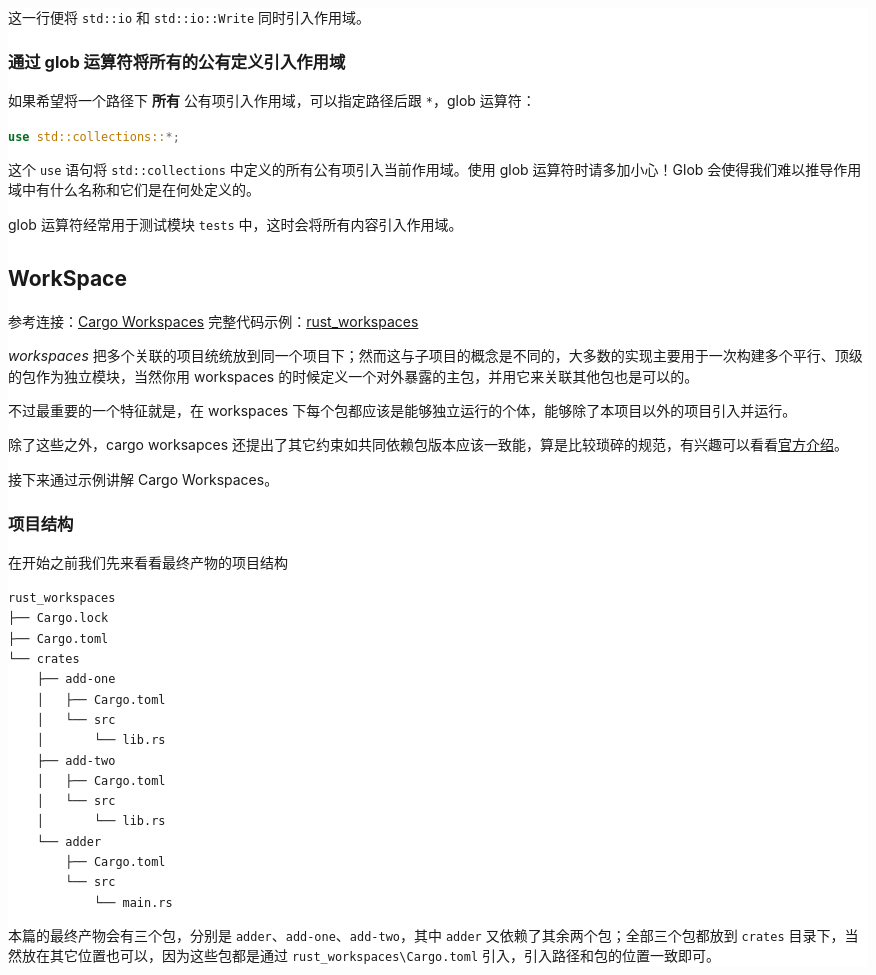 这一行便将 `std::io` 和 `std::io::Write` 同时引入作用域。

### 通过 glob 运算符将所有的公有定义引入作用域

如果希望将一个路径下 **所有** 公有项引入作用域，可以指定路径后跟 `*`，glob 运算符：

```rust
use std::collections::*;
```

这个 `use` 语句将 `std::collections` 中定义的所有公有项引入当前作用域。使用 glob 运算符时请多加小心！Glob 会使得我们难以推导作用域中有什么名称和它们是在何处定义的。

glob 运算符经常用于测试模块 `tests` 中，这时会将所有内容引入作用域。

## WorkSpace

参考连接：[Cargo Workspaces](https://doc.rust-lang.org/book/ch14-03-cargo-workspaces.html)
完整代码示例：[rust_workspaces](https://github.com/superfreeeee/Blog-code/tree/main/back_end/rust/rust_workspaces)

*workspaces* 把多个关联的项目统统放到同一个项目下；然而这与子项目的概念是不同的，大多数的实现主要用于一次构建多个平行、顶级的包作为独立模块，当然你用 workspaces 的时候定义一个对外暴露的主包，并用它来关联其他包也是可以的。

不过最重要的一个特征就是，在 workspaces 下每个包都应该是能够独立运行的个体，能够除了本项目以外的项目引入并运行。

除了这些之外，cargo worksapces 还提出了其它约束如共同依赖包版本应该一致能，算是比较琐碎的规范，有兴趣可以看看[官方介绍](https://doc.rust-lang.org/book/ch14-03-cargo-workspaces.html)。

接下来通过示例讲解 Cargo Workspaces。

### 项目结构

在开始之前我们先来看看最终产物的项目结构

```
rust_workspaces
├── Cargo.lock
├── Cargo.toml
└── crates
    ├── add-one
    │   ├── Cargo.toml
    │   └── src
    │       └── lib.rs
    ├── add-two
    │   ├── Cargo.toml
    │   └── src
    │       └── lib.rs
    └── adder
        ├── Cargo.toml
        └── src
            └── main.rs
```

本篇的最终产物会有三个包，分别是 `adder`、`add-one`、`add-two`，其中 `adder` 又依赖了其余两个包；全部三个包都放到 `crates` 目录下，当然放在其它位置也可以，因为这些包都是通过 `rust_workspaces\Cargo.toml` 引入，引入路径和包的位置一致即可。
